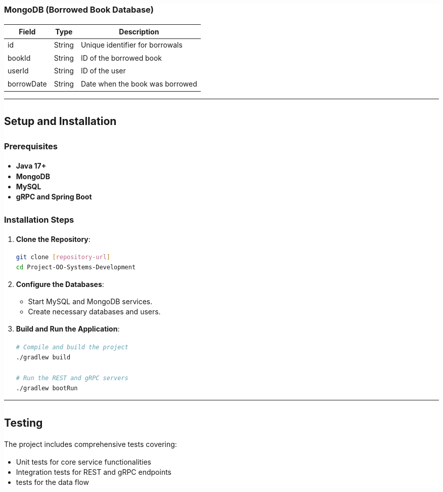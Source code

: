 ### MongoDB (Borrowed Book Database)

| Field      | Type   | Description                     |
|------------|--------|---------------------------------|
| id         | String | Unique identifier for borrowals |
| bookId     | String | ID of the borrowed book         |
| userId     | String | ID of the user                  |
| borrowDate | String | Date when the book was borrowed |

---

## Setup and Installation

### Prerequisites

- **Java 17+**
- **MongoDB**
- **MySQL**
- **gRPC and Spring Boot**

### Installation Steps

1. **Clone the Repository**:
   ```bash
   git clone [repository-url]
   cd Project-OO-Systems-Development
   ```

2. **Configure the Databases**:
   - Start MySQL and MongoDB services.
   - Create necessary databases and users.

3. **Build and Run the Application**:
   ```bash
   # Compile and build the project
   ./gradlew build

   # Run the REST and gRPC servers
   ./gradlew bootRun
   ```

---

## Testing

The project includes comprehensive tests covering:
- Unit tests for core service functionalities
- Integration tests for REST and gRPC endpoints
- tests for the data flow
